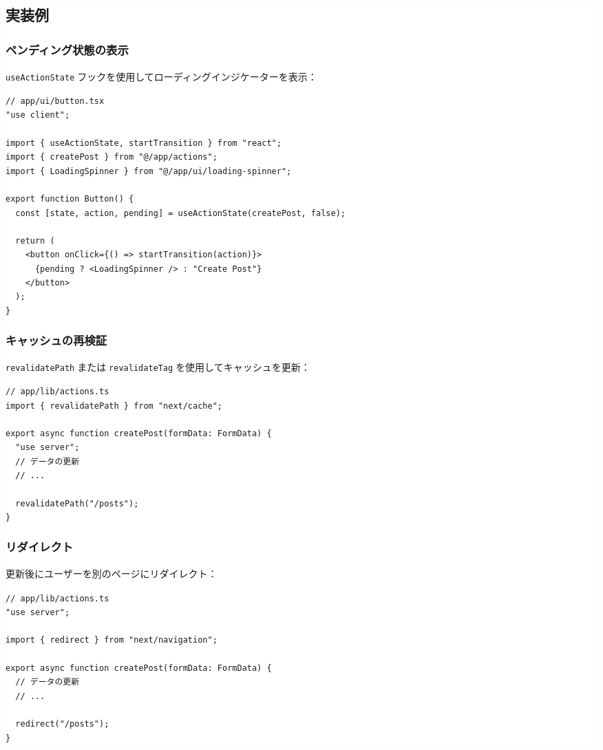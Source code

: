 
## 実装例

### ペンディング状態の表示

`useActionState` フックを使用してローディングインジケーターを表示：

```tsx
// app/ui/button.tsx
"use client";

import { useActionState, startTransition } from "react";
import { createPost } from "@/app/actions";
import { LoadingSpinner } from "@/app/ui/loading-spinner";

export function Button() {
  const [state, action, pending] = useActionState(createPost, false);

  return (
    <button onClick={() => startTransition(action)}>
      {pending ? <LoadingSpinner /> : "Create Post"}
    </button>
  );
}
```

### キャッシュの再検証

`revalidatePath` または `revalidateTag` を使用してキャッシュを更新：

```tsx
// app/lib/actions.ts
import { revalidatePath } from "next/cache";

export async function createPost(formData: FormData) {
  "use server";
  // データの更新
  // ...

  revalidatePath("/posts");
}
```

### リダイレクト

更新後にユーザーを別のページにリダイレクト：

```tsx
// app/lib/actions.ts
"use server";

import { redirect } from "next/navigation";

export async function createPost(formData: FormData) {
  // データの更新
  // ...

  redirect("/posts");
}
```
